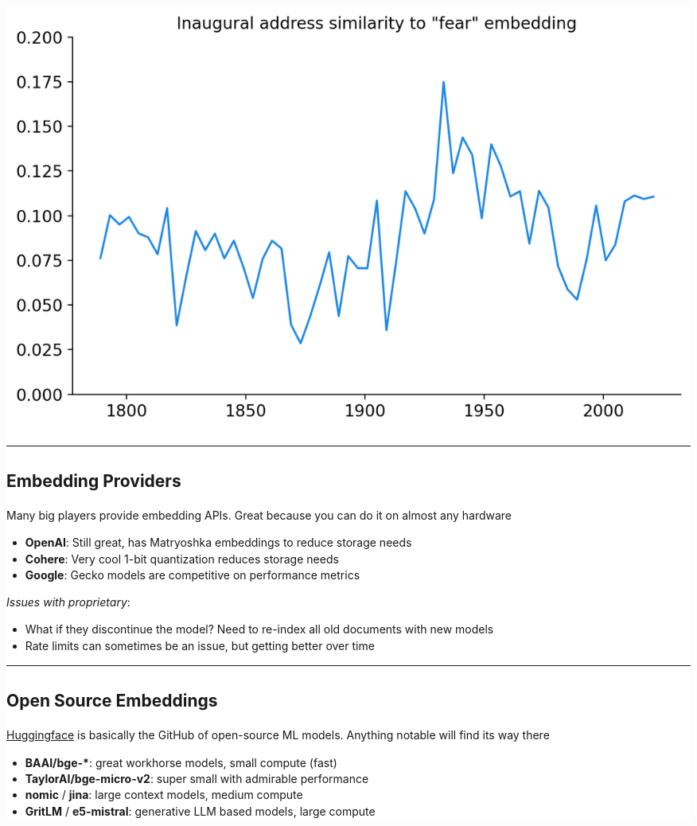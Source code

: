 ![Fear Series](images/fear_series.png) 

---

## Embedding Providers

Many big players provide embedding APIs. Great because you can do it on almost any hardware

- **OpenAI**: Still great, has Matryoshka embeddings to reduce storage needs
- **Cohere**: Very cool 1-bit quantization reduces storage needs
- **Google**: Gecko models are competitive on performance metrics

*Issues with proprietary*:

- What if they discontinue the model? Need to re-index all old documents with new models
- Rate limits can sometimes be an issue, but getting better over time

---

## Open Source Embeddings

[Huggingface](http://huggingface.co) is basically the GitHub of open-source ML models. Anything notable will find its way there

- **BAAI/bge-\***: great workhorse models, small compute (fast)
- **TaylorAI/bge-micro-v2**: super small with admirable performance
- **nomic** / **jina**: large context models, medium compute
- **GritLM** / **e5-mistral**: generative LLM based models, large compute
